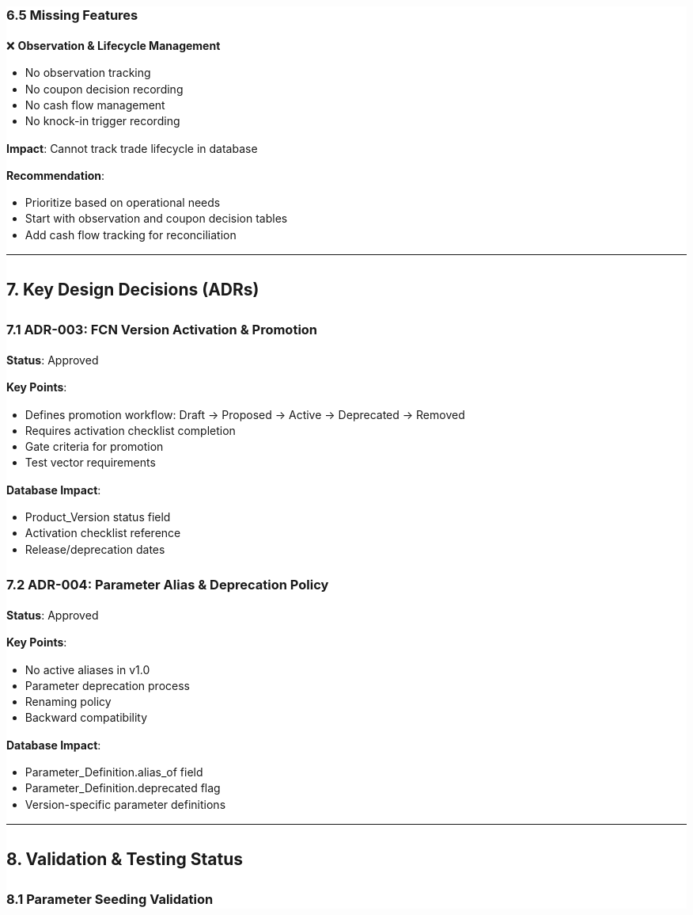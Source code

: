 ### 6.5 Missing Features

❌ **Observation & Lifecycle Management**
- No observation tracking
- No coupon decision recording
- No cash flow management
- No knock-in trigger recording

**Impact**: Cannot track trade lifecycle in database

**Recommendation**: 
- Prioritize based on operational needs
- Start with observation and coupon decision tables
- Add cash flow tracking for reconciliation

---

## 7. Key Design Decisions (ADRs)

### 7.1 ADR-003: FCN Version Activation & Promotion

**Status**: Approved

**Key Points**:
- Defines promotion workflow: Draft → Proposed → Active → Deprecated → Removed
- Requires activation checklist completion
- Gate criteria for promotion
- Test vector requirements

**Database Impact**: 
- Product_Version status field
- Activation checklist reference
- Release/deprecation dates

### 7.2 ADR-004: Parameter Alias & Deprecation Policy

**Status**: Approved

**Key Points**:
- No active aliases in v1.0
- Parameter deprecation process
- Renaming policy
- Backward compatibility

**Database Impact**:
- Parameter_Definition.alias_of field
- Parameter_Definition.deprecated flag
- Version-specific parameter definitions

---

## 8. Validation & Testing Status

### 8.1 Parameter Seeding Validation
